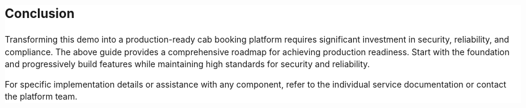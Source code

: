 
## Conclusion

Transforming this demo into a production-ready cab booking platform requires significant investment in security, reliability, and compliance. The above guide provides a comprehensive roadmap for achieving production readiness. Start with the foundation and progressively build features while maintaining high standards for security and reliability.

For specific implementation details or assistance with any component, refer to the individual service documentation or contact the platform team.
